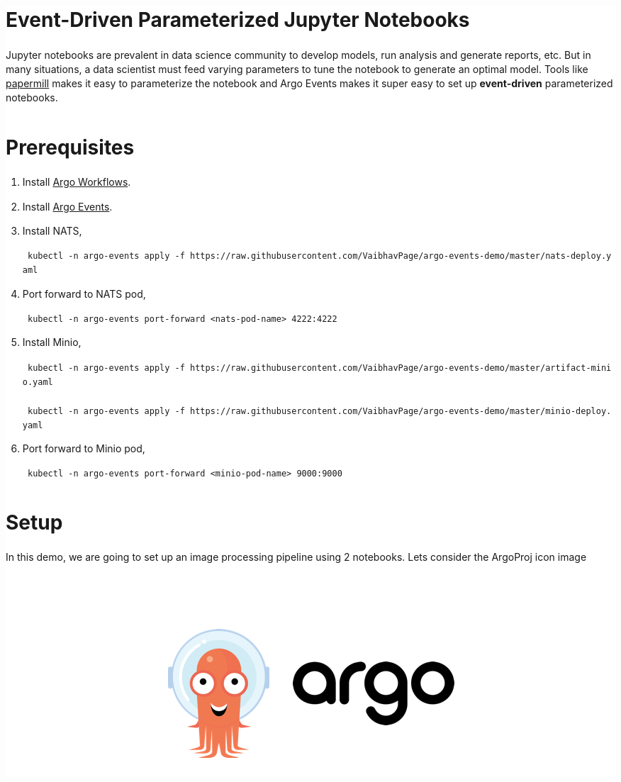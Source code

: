 # Event-Driven Parameterized Jupyter Notebooks

Jupyter notebooks are prevalent in data science community to develop models, run analysis and generate reports, etc.
But in many situations, a data scientist must feed varying parameters to tune the notebook to generate an optimal model. 
Tools like [papermill](https://papermill.readthedocs.io/en/latest/) makes it easy to parameterize the notebook and Argo Events makes it super easy
to set up **event-driven** parameterized notebooks.

# Prerequisites
1. Install [Argo Workflows](https://github.com/argoproj/argo/blob/master/docs/getting-started.md).
1. Install [Argo Events](https://argoproj.github.io/argo-events/installation/).
1. Install NATS,
    
        kubectl -n argo-events apply -f https://raw.githubusercontent.com/VaibhavPage/argo-events-demo/master/nats-deploy.yaml

1. Port forward to NATS pod,

        kubectl -n argo-events port-forward <nats-pod-name> 4222:4222

1. Install Minio,

        kubectl -n argo-events apply -f https://raw.githubusercontent.com/VaibhavPage/argo-events-demo/master/artifact-minio.yaml

        kubectl -n argo-events apply -f https://raw.githubusercontent.com/VaibhavPage/argo-events-demo/master/minio-deploy.yaml

1. Port forward to Minio pod,

        kubectl -n argo-events port-forward <minio-pod-name> 9000:9000


# Setup
In this demo, we are going to set up an image processing pipeline using 2 notebooks. Lets consider the ArgoProj icon image

<br/>
<br/>

<p align="center">
  <img src="https://github.com/argoproj/argo-events/blob/master/docs/assets/argo.png?raw=true" alt="Argo"/>
</p>
